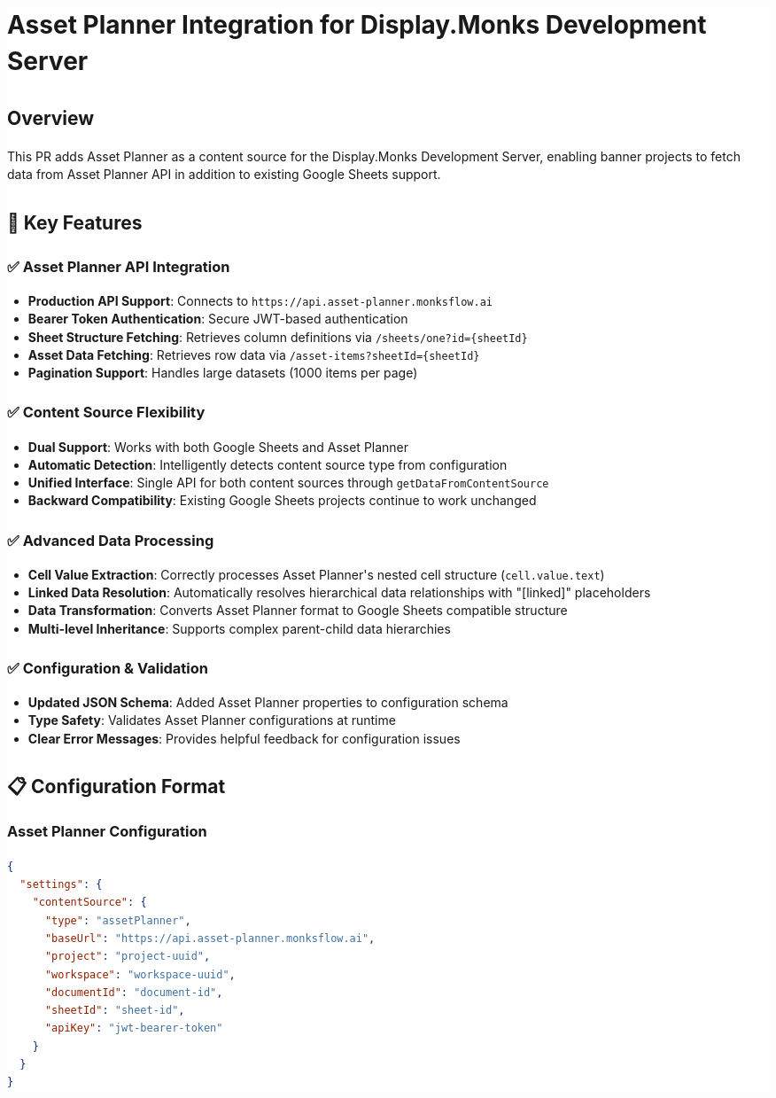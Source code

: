 # Asset Planner Integration for Display.Monks Development Server

## Overview
This PR adds Asset Planner as a content source for the Display.Monks Development Server, enabling banner projects to fetch data from Asset Planner API in addition to existing Google Sheets support.

## 🚀 Key Features

### ✅ Asset Planner API Integration
- **Production API Support**: Connects to `https://api.asset-planner.monksflow.ai`
- **Bearer Token Authentication**: Secure JWT-based authentication
- **Sheet Structure Fetching**: Retrieves column definitions via `/sheets/one?id={sheetId}`
- **Asset Data Fetching**: Retrieves row data via `/asset-items?sheetId={sheetId}`
- **Pagination Support**: Handles large datasets (1000 items per page)

### ✅ Content Source Flexibility  
- **Dual Support**: Works with both Google Sheets and Asset Planner
- **Automatic Detection**: Intelligently detects content source type from configuration
- **Unified Interface**: Single API for both content sources through `getDataFromContentSource`
- **Backward Compatibility**: Existing Google Sheets projects continue to work unchanged

### ✅ Advanced Data Processing
- **Cell Value Extraction**: Correctly processes Asset Planner's nested cell structure (`cell.value.text`)
- **Linked Data Resolution**: Automatically resolves hierarchical data relationships with "[linked]" placeholders
- **Data Transformation**: Converts Asset Planner format to Google Sheets compatible structure
- **Multi-level Inheritance**: Supports complex parent-child data hierarchies

### ✅ Configuration & Validation
- **Updated JSON Schema**: Added Asset Planner properties to configuration schema
- **Type Safety**: Validates Asset Planner configurations at runtime
- **Clear Error Messages**: Provides helpful feedback for configuration issues

## 📋 Configuration Format

### Asset Planner Configuration
```json
{
  "settings": {
    "contentSource": {
      "type": "assetPlanner", 
      "baseUrl": "https://api.asset-planner.monksflow.ai",
      "project": "project-uuid",
      "workspace": "workspace-uuid", 
      "documentId": "document-id",
      "sheetId": "sheet-id",
      "apiKey": "jwt-bearer-token"
    }
  }
}
```
